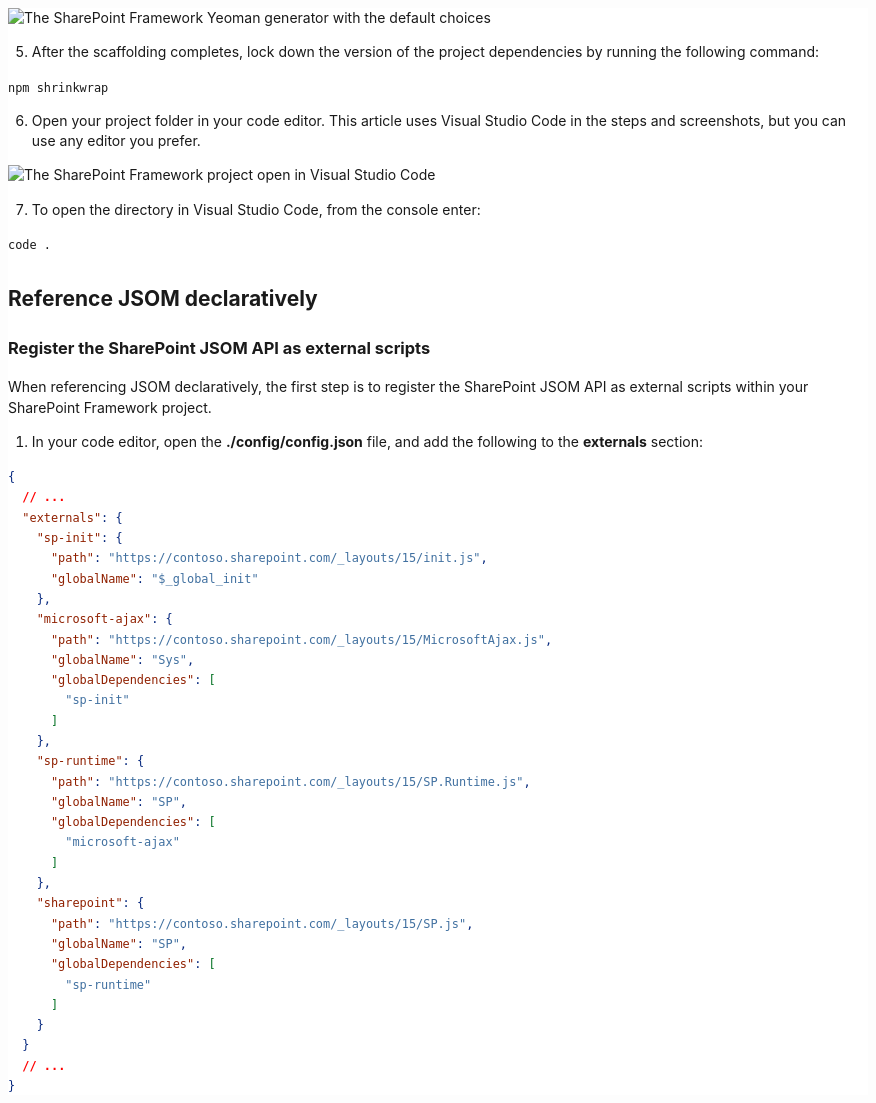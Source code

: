   ![The SharePoint Framework Yeoman generator with the default choices](../../../images/tutorial-spjsom-yo-sharepoint.png)

5. After the scaffolding completes, lock down the version of the project dependencies by running the following command:

  ```sh
  npm shrinkwrap
  ```

6. Open your project folder in your code editor. This article uses Visual Studio Code in the steps and screenshots, but you can use any editor you prefer.

  ![The SharePoint Framework project open in Visual Studio Code](../../../images/tutorial-spjsom-vscode.png)

7. To open the directory in Visual Studio Code, from the console enter:

  ```sh
  code .
  ```


## Reference JSOM declaratively

### Register the SharePoint JSOM API as external scripts

When referencing JSOM declaratively, the first step is to register the SharePoint JSOM API as external scripts within your SharePoint Framework project.

1. In your code editor, open the **./config/config.json** file, and add the following to the **externals** section:

  ```json
  {
    // ...
    "externals": {
      "sp-init": {
        "path": "https://contoso.sharepoint.com/_layouts/15/init.js",
        "globalName": "$_global_init"
      },
      "microsoft-ajax": {
        "path": "https://contoso.sharepoint.com/_layouts/15/MicrosoftAjax.js",
        "globalName": "Sys",
        "globalDependencies": [
          "sp-init"
        ]
      },
      "sp-runtime": {
        "path": "https://contoso.sharepoint.com/_layouts/15/SP.Runtime.js",
        "globalName": "SP",
        "globalDependencies": [
          "microsoft-ajax"
        ]
      },
      "sharepoint": {
        "path": "https://contoso.sharepoint.com/_layouts/15/SP.js",
        "globalName": "SP",
        "globalDependencies": [
          "sp-runtime"
        ]
      }
    }
    // ...
  }
  ```
